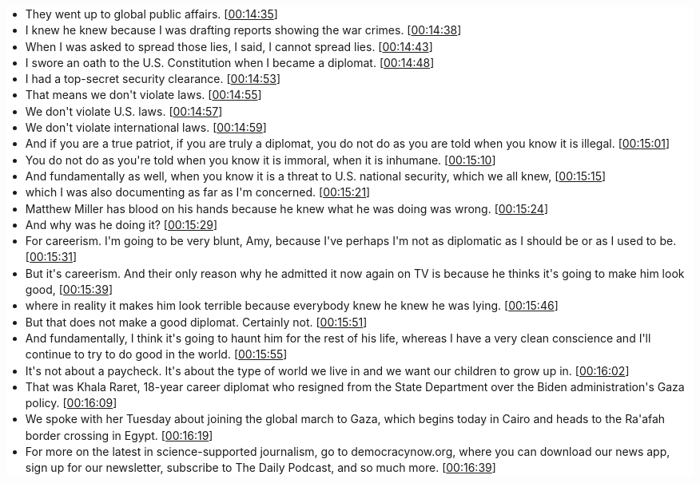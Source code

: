 *  They went up to global public affairs. [[00:14:35](https://www.youtube.com/watch?v=dEzfHwf5sqU&t=875.58s)]
*  I knew he knew because I was drafting reports showing the war crimes. [[00:14:38](https://www.youtube.com/watch?v=dEzfHwf5sqU&t=878.58s)]
*  When I was asked to spread those lies, I said, I cannot spread lies. [[00:14:43](https://www.youtube.com/watch?v=dEzfHwf5sqU&t=883.58s)]
*  I swore an oath to the U.S. Constitution when I became a diplomat. [[00:14:48](https://www.youtube.com/watch?v=dEzfHwf5sqU&t=888.58s)]
*  I had a top-secret security clearance. [[00:14:53](https://www.youtube.com/watch?v=dEzfHwf5sqU&t=893.58s)]
*  That means we don't violate laws. [[00:14:55](https://www.youtube.com/watch?v=dEzfHwf5sqU&t=895.58s)]
*  We don't violate U.S. laws. [[00:14:57](https://www.youtube.com/watch?v=dEzfHwf5sqU&t=897.58s)]
*  We don't violate international laws. [[00:14:59](https://www.youtube.com/watch?v=dEzfHwf5sqU&t=899.58s)]
*  And if you are a true patriot, if you are truly a diplomat, you do not do as you are told when you know it is illegal. [[00:15:01](https://www.youtube.com/watch?v=dEzfHwf5sqU&t=901.58s)]
*  You do not do as you're told when you know it is immoral, when it is inhumane. [[00:15:10](https://www.youtube.com/watch?v=dEzfHwf5sqU&t=910.58s)]
*  And fundamentally as well, when you know it is a threat to U.S. national security, which we all knew, [[00:15:15](https://www.youtube.com/watch?v=dEzfHwf5sqU&t=915.58s)]
*  which I was also documenting as far as I'm concerned. [[00:15:21](https://www.youtube.com/watch?v=dEzfHwf5sqU&t=921.58s)]
*  Matthew Miller has blood on his hands because he knew what he was doing was wrong. [[00:15:24](https://www.youtube.com/watch?v=dEzfHwf5sqU&t=924.58s)]
*  And why was he doing it? [[00:15:29](https://www.youtube.com/watch?v=dEzfHwf5sqU&t=929.58s)]
*  For careerism. I'm going to be very blunt, Amy, because I've perhaps I'm not as diplomatic as I should be or as I used to be. [[00:15:31](https://www.youtube.com/watch?v=dEzfHwf5sqU&t=931.58s)]
*  But it's careerism. And their only reason why he admitted it now again on TV is because he thinks it's going to make him look good, [[00:15:39](https://www.youtube.com/watch?v=dEzfHwf5sqU&t=939.58s)]
*  where in reality it makes him look terrible because everybody knew he knew he was lying. [[00:15:46](https://www.youtube.com/watch?v=dEzfHwf5sqU&t=946.58s)]
*  But that does not make a good diplomat. Certainly not. [[00:15:51](https://www.youtube.com/watch?v=dEzfHwf5sqU&t=951.58s)]
*  And fundamentally, I think it's going to haunt him for the rest of his life, whereas I have a very clean conscience and I'll continue to try to do good in the world. [[00:15:55](https://www.youtube.com/watch?v=dEzfHwf5sqU&t=955.58s)]
*  It's not about a paycheck. It's about the type of world we live in and we want our children to grow up in. [[00:16:02](https://www.youtube.com/watch?v=dEzfHwf5sqU&t=962.58s)]
*  That was Khala Raret, 18-year career diplomat who resigned from the State Department over the Biden administration's Gaza policy. [[00:16:09](https://www.youtube.com/watch?v=dEzfHwf5sqU&t=969.58s)]
*  We spoke with her Tuesday about joining the global march to Gaza, which begins today in Cairo and heads to the Ra'afah border crossing in Egypt. [[00:16:19](https://www.youtube.com/watch?v=dEzfHwf5sqU&t=979.58s)]
*  For more on the latest in science-supported journalism, go to democracynow.org, where you can download our news app, sign up for our newsletter, subscribe to The Daily Podcast, and so much more. [[00:16:39](https://www.youtube.com/watch?v=dEzfHwf5sqU&t=999.58s)]
